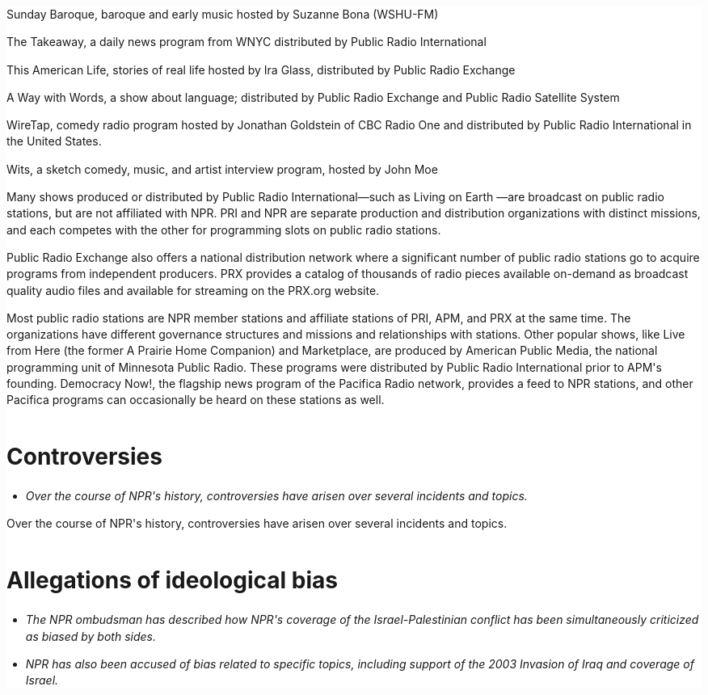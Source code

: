 Sunday Baroque, baroque and early music hosted by Suzanne Bona (WSHU-FM)

The Takeaway, a daily news program from WNYC distributed by Public Radio
International

This American Life, stories of real life hosted by Ira Glass,
distributed by Public Radio Exchange

A Way with Words, a show about language; distributed by Public Radio
Exchange and Public Radio Satellite System

WireTap, comedy radio program hosted by Jonathan Goldstein of CBC Radio
One and distributed by Public Radio International in the United States.

Wits, a sketch comedy, music, and artist interview program, hosted by
John Moe

Many shows produced or distributed by Public Radio International—such as
Living on Earth —are broadcast on public radio stations, but are not
affiliated with NPR. PRI and NPR are separate production and
distribution organizations with distinct missions, and each competes
with the other for programming slots on public radio stations.

Public Radio Exchange also offers a national distribution network where
a significant number of public radio stations go to acquire programs
from independent producers. PRX provides a catalog of thousands of radio
pieces available on-demand as broadcast quality audio files and
available for streaming on the PRX.org website.

Most public radio stations are NPR member stations and affiliate
stations of PRI, APM, and PRX at the same time. The organizations have
different governance structures and missions and relationships with
stations. Other popular shows, like Live from Here (the former A Prairie
Home Companion) and Marketplace, are produced by American Public Media,
the national programming unit of Minnesota Public Radio. These programs
were distributed by Public Radio International prior to APM's founding.
Democracy Now!, the flagship news program of the Pacifica Radio network,
provides a feed to NPR stations, and other Pacifica programs can
occasionally be heard on these stations as well.

Controversies
=============

-   *Over the course of NPR's history, controversies have arisen over
    several incidents and topics.*

Over the course of NPR's history, controversies have arisen over several
incidents and topics.

Allegations of ideological bias
===============================

-   *The NPR ombudsman has described how NPR's coverage of the
    Israel-Palestinian conflict has been simultaneously criticized as
    biased by both sides.*

-   *NPR has also been accused of bias related to specific topics,
    including support of the 2003 Invasion of Iraq and coverage of
    Israel.*

